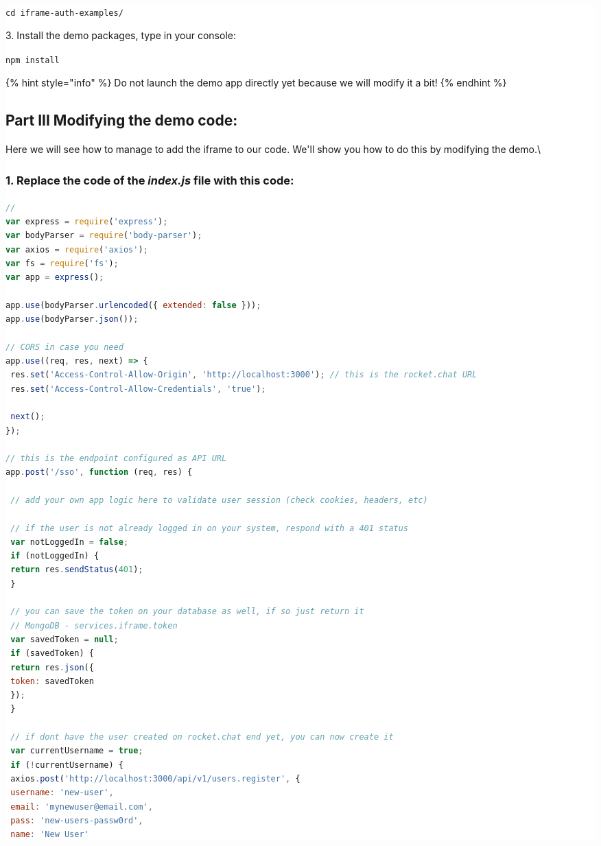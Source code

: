 `cd iframe-auth-examples/`

3\. Install the demo packages, type in your console:

`npm install`

{% hint style="info" %}
Do not launch the demo app directly yet because we will modify it a bit!
{% endhint %}

## **Part III Modifying the demo code:**

Here we will see how to manage to add the iframe to our code. We'll show you how to do this by modifying the demo.\\

### 1. Replace the code of the _index.js_ file with this code:

```javascript
//
var express = require('express');
var bodyParser = require('body-parser');
var axios = require('axios');
var fs = require('fs');
var app = express();

app.use(bodyParser.urlencoded({ extended: false }));
app.use(bodyParser.json());

// CORS in case you need
app.use((req, res, next) => {
 res.set('Access-Control-Allow-Origin', 'http://localhost:3000'); // this is the rocket.chat URL
 res.set('Access-Control-Allow-Credentials', 'true');

 next();
});

// this is the endpoint configured as API URL
app.post('/sso', function (req, res) {

 // add your own app logic here to validate user session (check cookies, headers, etc)

 // if the user is not already logged in on your system, respond with a 401 status
 var notLoggedIn = false;
 if (notLoggedIn) {
 return res.sendStatus(401);
 }

 // you can save the token on your database as well, if so just return it
 // MongoDB - services.iframe.token
 var savedToken = null;
 if (savedToken) {
 return res.json({
 token: savedToken
 });
 }

 // if dont have the user created on rocket.chat end yet, you can now create it
 var currentUsername = true;
 if (!currentUsername) {
 axios.post('http://localhost:3000/api/v1/users.register', {
 username: 'new-user',
 email: 'mynewuser@email.com',
 pass: 'new-users-passw0rd',
 name: 'New User'
```